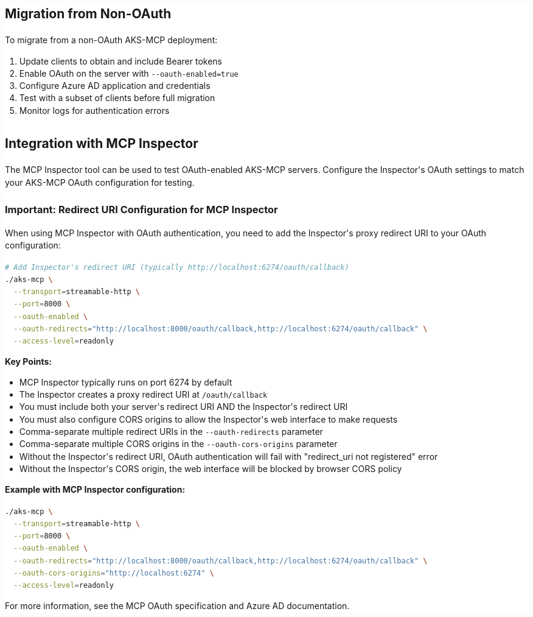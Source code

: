 ## Migration from Non-OAuth

To migrate from a non-OAuth AKS-MCP deployment:

1. Update clients to obtain and include Bearer tokens
2. Enable OAuth on the server with `--oauth-enabled=true`
3. Configure Azure AD application and credentials
4. Test with a subset of clients before full migration
5. Monitor logs for authentication errors

## Integration with MCP Inspector

The MCP Inspector tool can be used to test OAuth-enabled AKS-MCP servers. Configure the Inspector's OAuth settings to match your AKS-MCP OAuth configuration for testing.

### Important: Redirect URI Configuration for MCP Inspector

When using MCP Inspector with OAuth authentication, you need to add the Inspector's proxy redirect URI to your OAuth configuration:

```bash
# Add Inspector's redirect URI (typically http://localhost:6274/oauth/callback)
./aks-mcp \
  --transport=streamable-http \
  --port=8000 \
  --oauth-enabled \
  --oauth-redirects="http://localhost:8000/oauth/callback,http://localhost:6274/oauth/callback" \
  --access-level=readonly
```

**Key Points:**
- MCP Inspector typically runs on port 6274 by default
- The Inspector creates a proxy redirect URI at `/oauth/callback`
- You must include both your server's redirect URI AND the Inspector's redirect URI
- You must also configure CORS origins to allow the Inspector's web interface to make requests
- Comma-separate multiple redirect URIs in the `--oauth-redirects` parameter
- Comma-separate multiple CORS origins in the `--oauth-cors-origins` parameter
- Without the Inspector's redirect URI, OAuth authentication will fail with "redirect_uri not registered" error
- Without the Inspector's CORS origin, the web interface will be blocked by browser CORS policy

**Example with MCP Inspector configuration:**
```bash
./aks-mcp \
  --transport=streamable-http \
  --port=8000 \
  --oauth-enabled \
  --oauth-redirects="http://localhost:8000/oauth/callback,http://localhost:6274/oauth/callback" \
  --oauth-cors-origins="http://localhost:6274" \
  --access-level=readonly
```

For more information, see the MCP OAuth specification and Azure AD documentation.